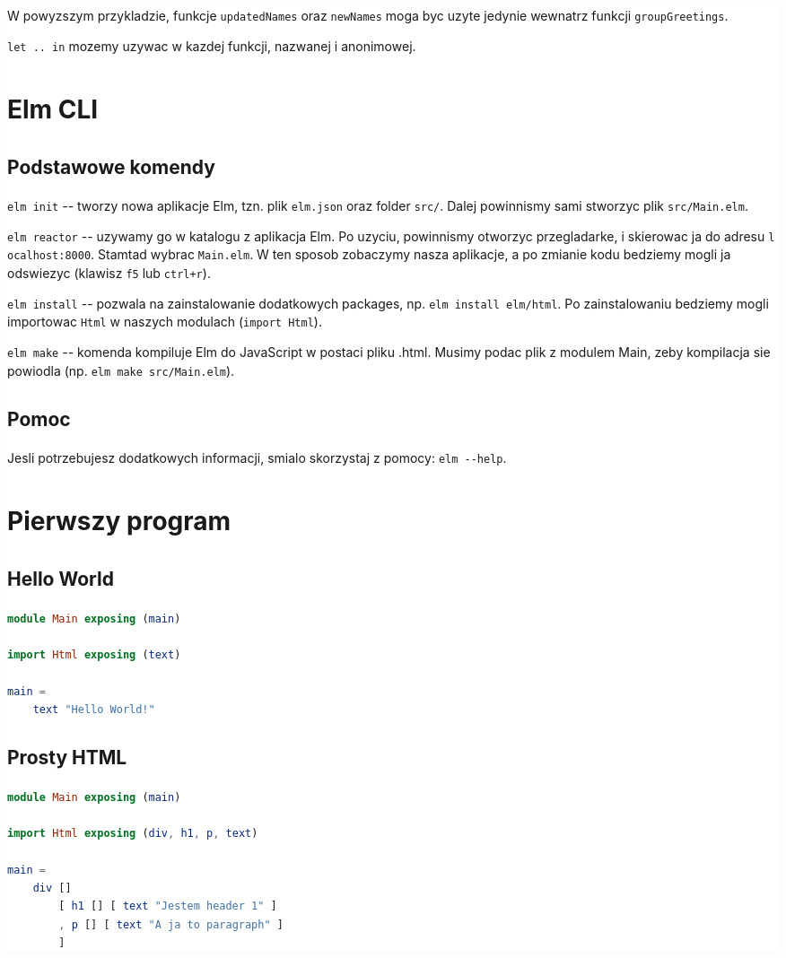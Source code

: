 W powyzszym przykladzie, funkcje `updatedNames` oraz `newNames` moga byc uzyte jedynie wewnatrz funkcji `groupGreetings`.  
  
`let .. in` mozemy uzywac w kazdej funkcji, nazwanej i anonimowej.


# Elm CLI

## Podstawowe komendy

`elm init` -- tworzy nowa aplikacje Elm, tzn. plik `elm.json` oraz folder `src/`. Dalej powinnismy sami stworzyc plik `src/Main.elm`.  
  
`elm reactor` -- uzywamy go w katalogu z aplikacja Elm. Po uzyciu, powinnismy otworzyc przegladarke, i skierowac ja do adresu `localhost:8000`. Stamtad wybrac `Main.elm`. W ten sposob zobaczymy nasza aplikacje, a po zmianie kodu bedziemy mogli ja odswiezyc (klawisz `f5` lub `ctrl+r`).  
  
`elm install` -- pozwala na zainstalowanie dodatkowych packages, np. `elm install elm/html`. Po zainstalowaniu bedziemy mogli importowac `Html` w naszych modulach (`import Html`).  
  
`elm make` -- komenda kompiluje Elm do JavaScript w postaci pliku .html. Musimy podac plik z modulem Main, zeby kompilacja sie powiodla (np. `elm make src/Main.elm`).  
  

## Pomoc 

Jesli potrzebujesz dodatkowych informacji, smialo skorzystaj z pomocy: `elm --help`.


# Pierwszy program

## Hello World
```elm
module Main exposing (main)

import Html exposing (text)

main =
    text "Hello World!"
```

## Prosty HTML
```elm
module Main exposing (main)

import Html exposing (div, h1, p, text)

main =
    div []
        [ h1 [] [ text "Jestem header 1" ]
        , p [] [ text "A ja to paragraph" ]
        ]
```
